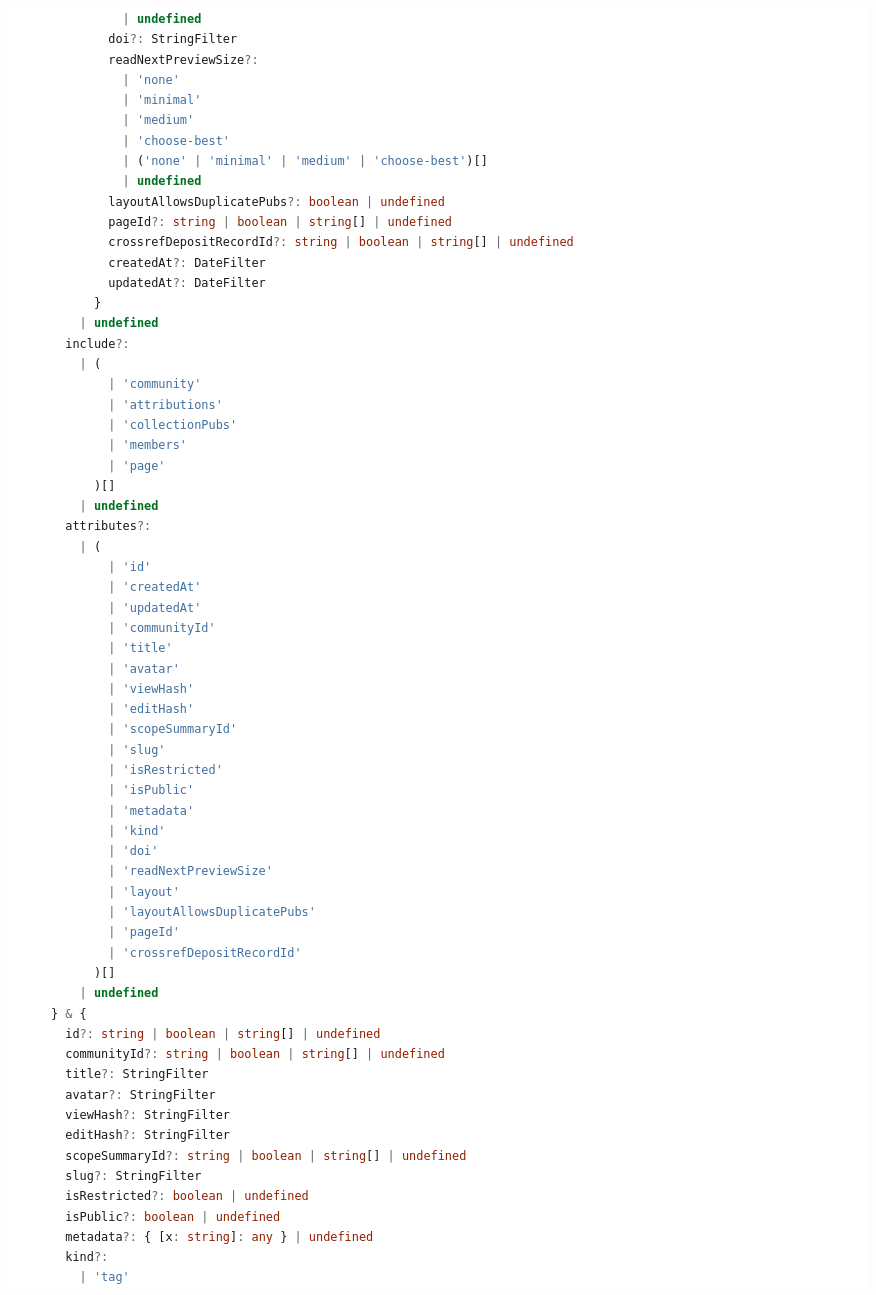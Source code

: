 ```ts
                | undefined
              doi?: StringFilter
              readNextPreviewSize?:
                | 'none'
                | 'minimal'
                | 'medium'
                | 'choose-best'
                | ('none' | 'minimal' | 'medium' | 'choose-best')[]
                | undefined
              layoutAllowsDuplicatePubs?: boolean | undefined
              pageId?: string | boolean | string[] | undefined
              crossrefDepositRecordId?: string | boolean | string[] | undefined
              createdAt?: DateFilter
              updatedAt?: DateFilter
            }
          | undefined
        include?:
          | (
              | 'community'
              | 'attributions'
              | 'collectionPubs'
              | 'members'
              | 'page'
            )[]
          | undefined
        attributes?:
          | (
              | 'id'
              | 'createdAt'
              | 'updatedAt'
              | 'communityId'
              | 'title'
              | 'avatar'
              | 'viewHash'
              | 'editHash'
              | 'scopeSummaryId'
              | 'slug'
              | 'isRestricted'
              | 'isPublic'
              | 'metadata'
              | 'kind'
              | 'doi'
              | 'readNextPreviewSize'
              | 'layout'
              | 'layoutAllowsDuplicatePubs'
              | 'pageId'
              | 'crossrefDepositRecordId'
            )[]
          | undefined
      } & {
        id?: string | boolean | string[] | undefined
        communityId?: string | boolean | string[] | undefined
        title?: StringFilter
        avatar?: StringFilter
        viewHash?: StringFilter
        editHash?: StringFilter
        scopeSummaryId?: string | boolean | string[] | undefined
        slug?: StringFilter
        isRestricted?: boolean | undefined
        isPublic?: boolean | undefined
        metadata?: { [x: string]: any } | undefined
        kind?:
          | 'tag'
```